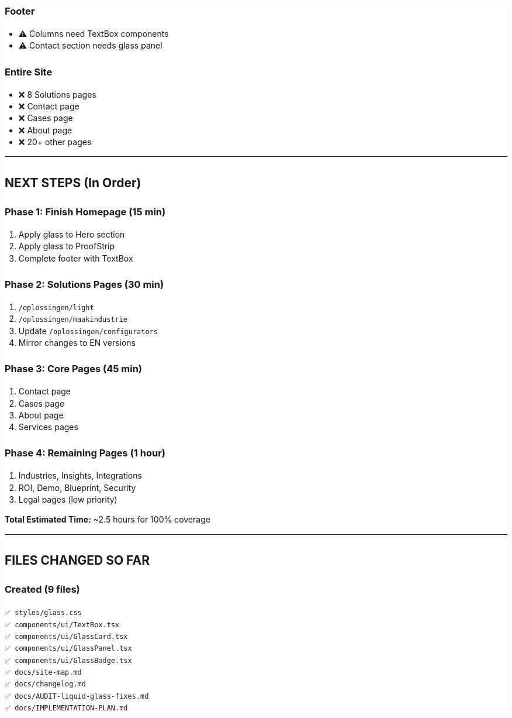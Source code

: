 ### Footer
- ⚠️ Columns need TextBox components
- ⚠️ Contact section needs glass panel

### Entire Site
- ❌ 8 Solutions pages
- ❌ Contact page
- ❌ Cases page
- ❌ About page
- ❌ 20+ other pages

---

## NEXT STEPS (In Order)

### Phase 1: Finish Homepage (15 min)
1. Apply glass to Hero section
2. Apply glass to ProofStrip
3. Complete footer with TextBox

### Phase 2: Solutions Pages (30 min)
1. `/oplossingen/light`
2. `/oplossingen/maakindustrie`
3. Update `/oplossingen/configurators`
4. Mirror changes to EN versions

### Phase 3: Core Pages (45 min)
1. Contact page
2. Cases page
3. About page
4. Services pages

### Phase 4: Remaining Pages (1 hour)
1. Industries, Insights, Integrations
2. ROI, Demo, Blueprint, Security
3. Legal pages (low priority)

**Total Estimated Time:** ~2.5 hours for 100% coverage

---

## FILES CHANGED SO FAR

### Created (9 files)
```
✅ styles/glass.css
✅ components/ui/TextBox.tsx
✅ components/ui/GlassCard.tsx
✅ components/ui/GlassPanel.tsx
✅ components/ui/GlassBadge.tsx
✅ docs/site-map.md
✅ docs/changelog.md
✅ docs/AUDIT-liquid-glass-fixes.md
✅ docs/IMPLEMENTATION-PLAN.md
```
